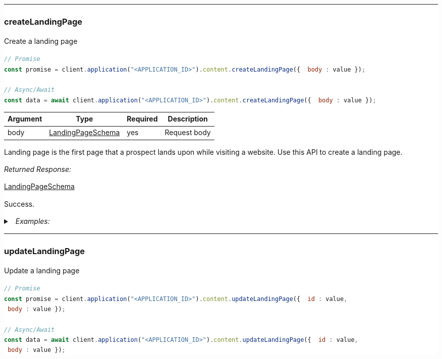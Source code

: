






---


### createLandingPage
Create a landing page



```javascript
// Promise
const promise = client.application("<APPLICATION_ID>").content.createLandingPage({  body : value });

// Async/Await
const data = await client.application("<APPLICATION_ID>").content.createLandingPage({  body : value });
```





| Argument  |  Type  | Required | Description |
| --------- | -----  | -------- | ----------- |
| body | [LandingPageSchema](#LandingPageSchema) | yes | Request body |


Landing page is the first page that a prospect lands upon while visiting a website. Use this API to create a landing page.

*Returned Response:*




[LandingPageSchema](#LandingPageSchema)

Success.




<details><summary><i>&nbsp; Examples:</i></summary></details>









---


### updateLandingPage
Update a landing page



```javascript
// Promise
const promise = client.application("<APPLICATION_ID>").content.updateLandingPage({  id : value,
 body : value });

// Async/Await
const data = await client.application("<APPLICATION_ID>").content.updateLandingPage({  id : value,
 body : value });
```
